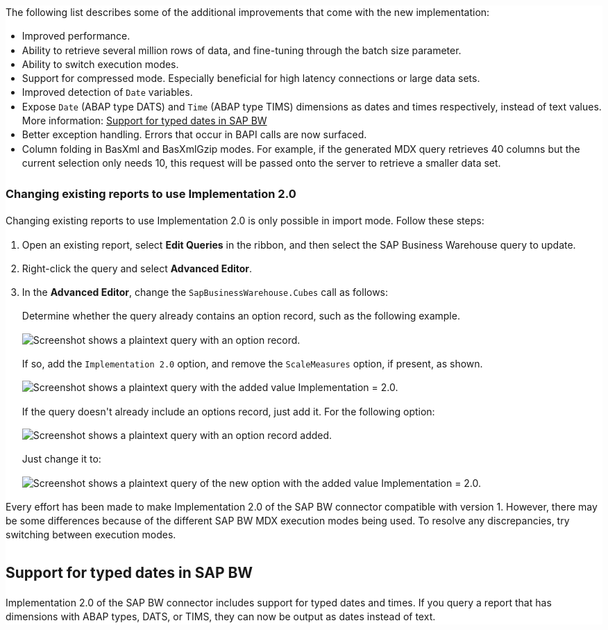 The following list describes some of the additional improvements that come with the new implementation:

* Improved performance.
* Ability to retrieve several million rows of data, and fine-tuning through the batch size parameter.
* Ability to switch execution modes.
* Support for compressed mode. Especially beneficial for high latency connections or large data sets.
* Improved detection of `Date` variables.
* Expose `Date` (ABAP type DATS) and `Time` (ABAP type TIMS) dimensions as dates and times respectively, instead of text values. More information: [Support for typed dates in SAP BW](#support-for-typed-dates-in-sap-bw)
* Better exception handling. Errors that occur in BAPI calls are now surfaced.
* Column folding in BasXml and BasXmlGzip modes. For example, if the generated MDX query retrieves 40 columns but the current selection only needs 10, this request will be passed onto the server to retrieve a smaller data set.

### Changing existing reports to use Implementation 2.0

Changing existing reports to use Implementation 2.0 is only possible in import mode. Follow these steps:

1. Open an existing report, select **Edit Queries** in the ribbon, and then select the SAP Business Warehouse query to update.

1. Right-click the query and select **Advanced Editor**.

1. In the **Advanced Editor**, change the `SapBusinessWarehouse.Cubes` call as follows:

    Determine whether the query already contains an option record, such as the following example.

    ![Screenshot shows a plaintext query with an option record.](sap_bw_9.png)

    If so, add the `Implementation 2.0` option, and remove the `ScaleMeasures` option, if present, as shown.

    ![Screenshot shows a plaintext query with the added value Implementation = 2.0.](sap_bw_10.png)

    If the query doesn't already include an options record, just add it. For the following option:

    ![Screenshot shows a plaintext query with an option record added.](sap_bw_11.png)

    Just change it to:

    ![Screenshot shows a plaintext query of the new option with the added value Implementation = 2.0.](sap_bw_12.png)

Every effort has been made to make Implementation 2.0 of the SAP BW connector compatible with version 1. However, there may be some differences because of the different SAP BW MDX execution modes being used. To resolve any discrepancies, try switching between execution modes.

## Support for typed dates in SAP BW

Implementation 2.0 of the SAP BW connector includes support for typed dates and times. If you query a report that has dimensions with ABAP types, DATS, or TIMS, they can now be output as dates instead of text.
